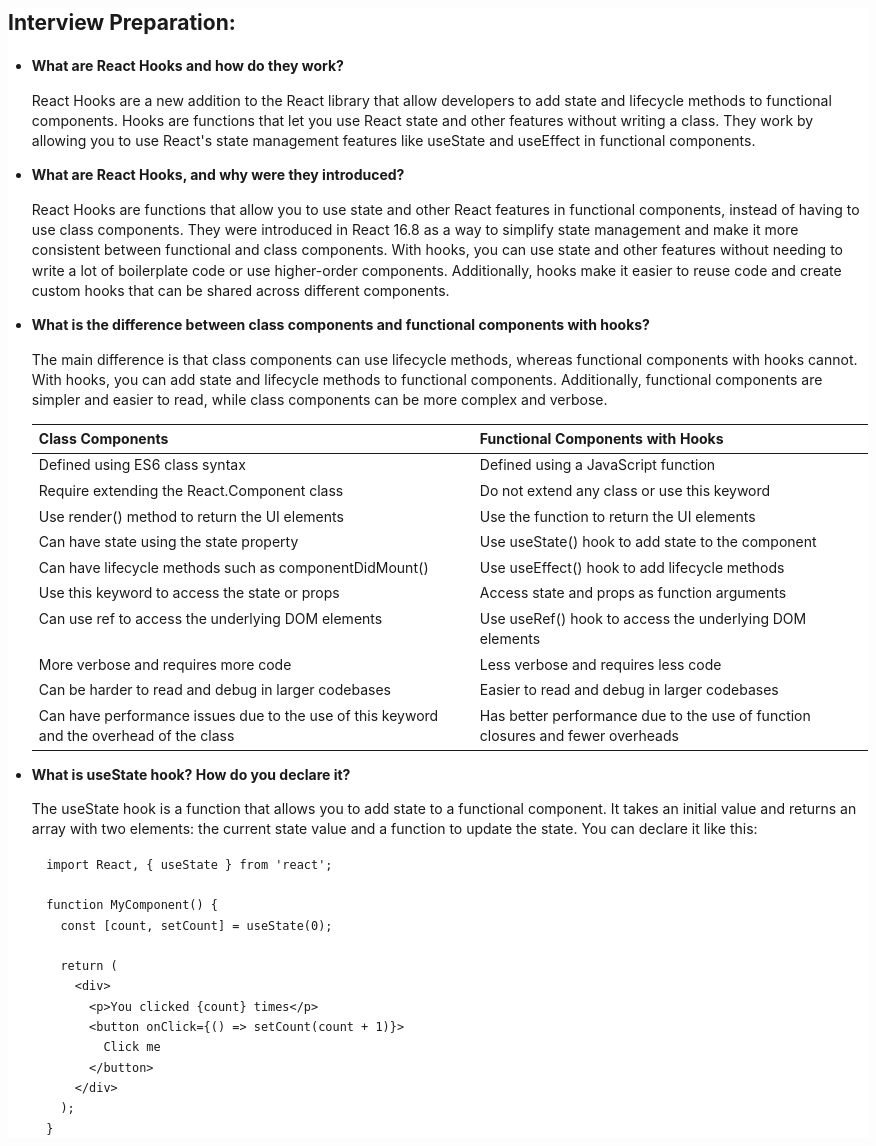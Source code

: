 
## Interview Preparation:

- **What are React Hooks and how do they work?**

  React Hooks are a new addition to the React library that allow developers to add state and lifecycle methods to functional components. Hooks are functions that let you use React state and other features without writing a class. They work by allowing you to use React's state management features like useState and useEffect in functional components.

- **What are React Hooks, and why were they introduced?**

  React Hooks are functions that allow you to use state and other React features in functional components, instead of having to use class components. They were introduced in React 16.8 as a way to simplify state management and make it more consistent between functional and class components. With hooks, you can use state and other features without needing to write a lot of boilerplate code or use higher-order components. Additionally, hooks make it easier to reuse code and create custom hooks that can be shared across different components.

- **What is the difference between class components and functional components with hooks?**
  
  The main difference is that class components can use lifecycle methods, whereas functional components with hooks cannot. With hooks, you can add state and lifecycle methods to functional components. Additionally, functional components are simpler and easier to read, while class components can be more complex and verbose.

  | Class Components                                                                         | Functional Components with Hooks                                               |
  | ---------------------------------------------------------------------------------------- | ------------------------------------------------------------------------------ |
  | Defined using ES6 class syntax                                                           | Defined using a JavaScript function                                            |
  | Require extending the React.Component class                                              | Do not extend any class or use this keyword                                    |
  | Use render() method to return the UI elements                                            | Use the function to return the UI elements                                     |
  | Can have state using the state property                                                  | Use useState() hook to add state to the component                              |
  | Can have lifecycle methods such as componentDidMount()                                   | Use useEffect() hook to add lifecycle methods                                  |
  | Use this keyword to access the state or props                                            | Access state and props as function arguments                                   |
  | Can use ref to access the underlying DOM elements                                        | Use useRef() hook to access the underlying DOM elements                        |
  | More verbose and requires more code                                                      | Less verbose and requires less code                                            |
  | Can be harder to read and debug in larger codebases                                      | Easier to read and debug in larger codebases                                   |
  | Can have performance issues due to the use of this keyword and the overhead of the class | Has better performance due to the use of function closures and fewer overheads |


- **What is useState hook? How do you declare it?**
  
  The useState hook is a function that allows you to add state to a functional component. It takes an initial value and returns an array with two elements: the current state value and a function to update the state. You can declare it like this:

  ```JS
    import React, { useState } from 'react';

    function MyComponent() {
      const [count, setCount] = useState(0);

      return (
        <div>
          <p>You clicked {count} times</p>
          <button onClick={() => setCount(count + 1)}>
            Click me
          </button>
        </div>
      );
    }
  ```